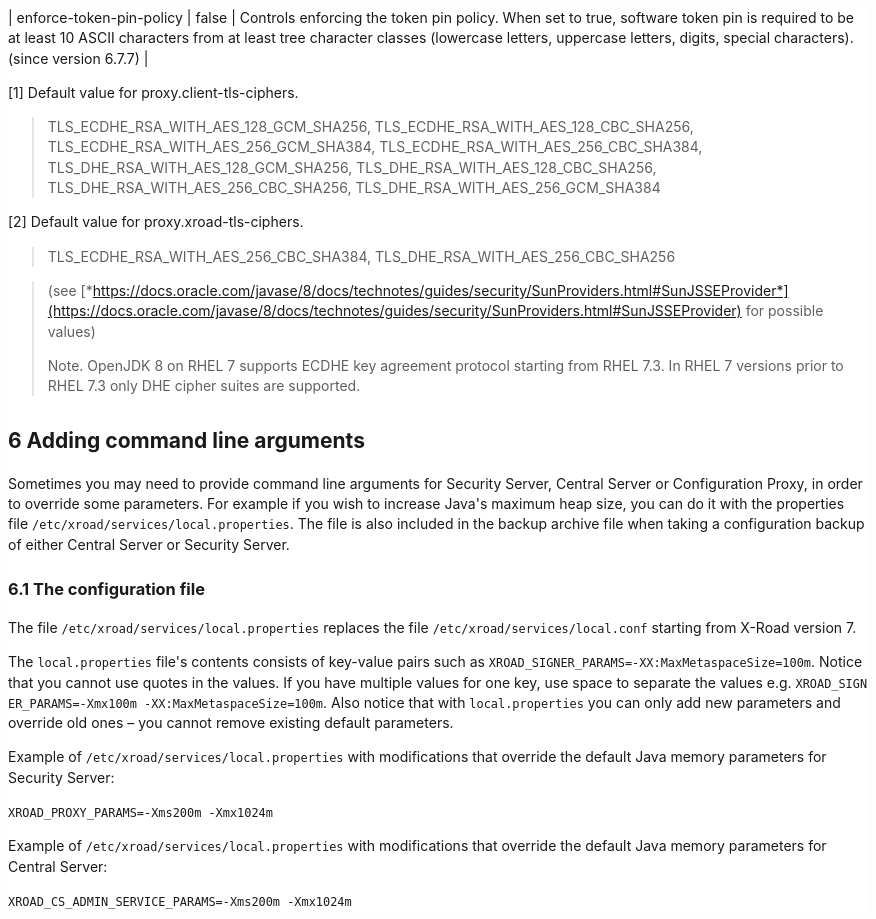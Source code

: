 | enforce-token-pin-policy       | false                                                | Controls enforcing the token pin policy. When set to true, software token pin is required to be at least 10 ASCII characters from at least tree character classes (lowercase letters, uppercase letters, digits, special characters). (since version 6.7.7)                                                                                                                                                                                                                                                                                                                                                                                                      |

<a id="Ref_note1"></a>[1] Default value for proxy.client-tls-ciphers.
>TLS_ECDHE_RSA_WITH_AES_128_GCM_SHA256,
TLS_ECDHE_RSA_WITH_AES_128_CBC_SHA256,
TLS_ECDHE_RSA_WITH_AES_256_GCM_SHA384,
TLS_ECDHE_RSA_WITH_AES_256_CBC_SHA384,
TLS_DHE_RSA_WITH_AES_128_GCM_SHA256,
TLS_DHE_RSA_WITH_AES_128_CBC_SHA256,
TLS_DHE_RSA_WITH_AES_256_CBC_SHA256,
TLS_DHE_RSA_WITH_AES_256_GCM_SHA384

<a id="Ref_note2"></a>[2] Default value for proxy.xroad-tls-ciphers.
>TLS_ECDHE_RSA_WITH_AES_256_CBC_SHA384,
TLS_DHE_RSA_WITH_AES_256_CBC_SHA256

> (see [*https://docs.oracle.com/javase/8/docs/technotes/guides/security/SunProviders.html#SunJSSEProvider*](https://docs.oracle.com/javase/8/docs/technotes/guides/security/SunProviders.html#SunJSSEProvider) for possible values)
>
> Note. OpenJDK 8 on RHEL 7 supports ECDHE key agreement protocol starting from RHEL 7.3. In RHEL 7 versions prior to RHEL 7.3 only DHE cipher suites are supported.

## 6 Adding command line arguments

Sometimes you may need to provide command line arguments for Security Server, Central Server or Configuration Proxy, in order to override some parameters. For example if you wish to increase Java's maximum heap size, you can do it with the properties file `/etc/xroad/services/local.properties`. The file is also included in the backup archive file when taking a configuration backup of either Central Server or Security Server.

### 6.1 The configuration file

The file `/etc/xroad/services/local.properties` replaces the file `/etc/xroad/services/local.conf` starting from X-Road version 7. 

The `local.properties` file's contents consists of key-value pairs such as `XROAD_SIGNER_PARAMS=-XX:MaxMetaspaceSize=100m`. Notice that you cannot use quotes in the values. If you have multiple values for one key, use space to separate the values e.g. `XROAD_SIGNER_PARAMS=-Xmx100m -XX:MaxMetaspaceSize=100m`. Also notice that with `local.properties` you can only add new parameters and override old ones – you cannot remove existing default parameters.

Example of `/etc/xroad/services/local.properties` with modifications that override the default Java memory parameters for Security Server:

```properties
XROAD_PROXY_PARAMS=-Xms200m -Xmx1024m
```

Example of `/etc/xroad/services/local.properties` with modifications that override the default Java memory parameters for Central Server:

```properties
XROAD_CS_ADMIN_SERVICE_PARAMS=-Xms200m -Xmx1024m
```
